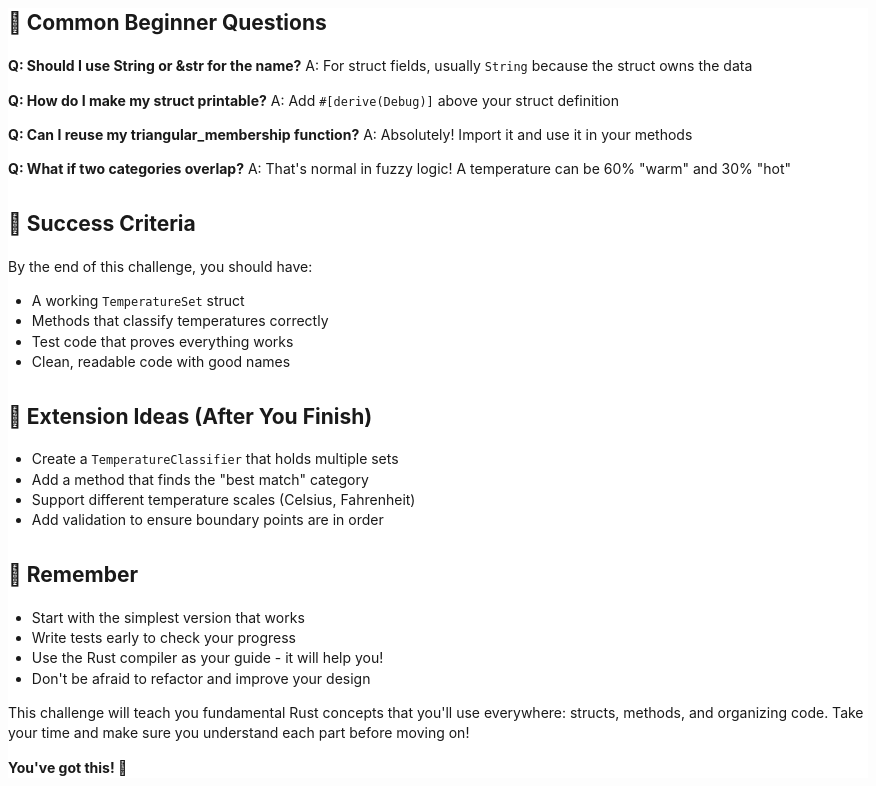 ## 🤔 Common Beginner Questions

**Q: Should I use String or &str for the name?**
A: For struct fields, usually `String` because the struct owns the data

**Q: How do I make my struct printable?**
A: Add `#[derive(Debug)]` above your struct definition

**Q: Can I reuse my triangular_membership function?**
A: Absolutely! Import it and use it in your methods

**Q: What if two categories overlap?**
A: That's normal in fuzzy logic! A temperature can be 60% "warm" and 30% "hot"

## 🎯 Success Criteria

By the end of this challenge, you should have:
- A working `TemperatureSet` struct
- Methods that classify temperatures correctly
- Test code that proves everything works
- Clean, readable code with good names

## 🚀 Extension Ideas (After You Finish)

- Create a `TemperatureClassifier` that holds multiple sets
- Add a method that finds the "best match" category
- Support different temperature scales (Celsius, Fahrenheit)
- Add validation to ensure boundary points are in order

## 💪 Remember
- Start with the simplest version that works
- Write tests early to check your progress
- Use the Rust compiler as your guide - it will help you!
- Don't be afraid to refactor and improve your design

This challenge will teach you fundamental Rust concepts that you'll use everywhere: structs, methods, and organizing code. Take your time and make sure you understand each part before moving on!

**You've got this! 🦀**
